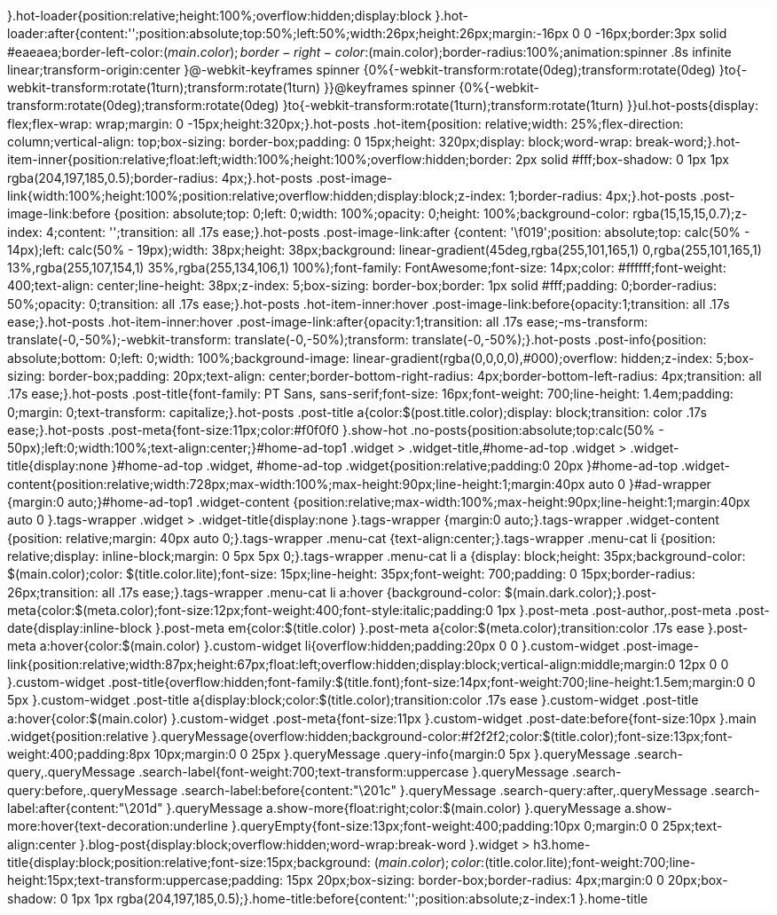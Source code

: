}.hot-loader{position:relative;height:100%;overflow:hidden;display:block }.hot-loader:after{content:'';position:absolute;top:50%;left:50%;width:26px;height:26px;margin:-16px 0 0 -16px;border:3px solid #eaeaea;border-left-color:$(main.color);border-right-color:$(main.color);border-radius:100%;animation:spinner .8s infinite linear;transform-origin:center }@-webkit-keyframes spinner {0%{-webkit-transform:rotate(0deg);transform:rotate(0deg) }to{-webkit-transform:rotate(1turn);transform:rotate(1turn) }}@keyframes spinner {0%{-webkit-transform:rotate(0deg);transform:rotate(0deg) }to{-webkit-transform:rotate(1turn);transform:rotate(1turn) }}ul.hot-posts{display: flex;flex-wrap: wrap;margin: 0 -15px;height:320px;}.hot-posts .hot-item{position: relative;width: 25%;flex-direction: column;vertical-align: top;box-sizing: border-box;padding: 0 15px;height: 320px;display: block;word-wrap: break-word;}.hot-item-inner{position:relative;float:left;width:100%;height:100%;overflow:hidden;border: 2px solid #fff;box-shadow: 0 1px 1px rgba(204,197,185,0.5);border-radius: 4px;}.hot-posts .post-image-link{width:100%;height:100%;position:relative;overflow:hidden;display:block;z-index: 1;border-radius: 4px;}.hot-posts .post-image-link:before {position: absolute;top: 0;left: 0;width: 100%;opacity: 0;height: 100%;background-color: rgba(15,15,15,0.7);z-index: 4;content: '';transition: all .17s ease;}.hot-posts .post-image-link:after {content: '\f019';position: absolute;top: calc(50% - 14px);left: calc(50% - 19px);width: 38px;height: 38px;background: linear-gradient(45deg,rgba(255,101,165,1) 0,rgba(255,101,165,1) 13%,rgba(255,107,154,1) 35%,rgba(255,134,106,1) 100%);font-family: FontAwesome;font-size: 14px;color: #ffffff;font-weight: 400;text-align: center;line-height: 38px;z-index: 5;box-sizing: border-box;border: 1px solid #fff;padding: 0;border-radius: 50%;opacity: 0;transition: all .17s ease;}.hot-posts .hot-item-inner:hover .post-image-link:before{opacity:1;transition: all .17s ease;}.hot-posts .hot-item-inner:hover .post-image-link:after{opacity:1;transition: all .17s ease;-ms-transform: translate(-0,-50%);-webkit-transform: translate(-0,-50%);transform: translate(-0,-50%);}.hot-posts .post-info{position: absolute;bottom: 0;left: 0;width: 100%;background-image: linear-gradient(rgba(0,0,0,0),#000);overflow: hidden;z-index: 5;box-sizing: border-box;padding: 20px;text-align: center;border-bottom-right-radius: 4px;border-bottom-left-radius: 4px;transition: all .17s ease;}.hot-posts .post-title{font-family: PT Sans, sans-serif;font-size: 16px;font-weight: 700;line-height: 1.4em;padding: 0;margin: 0;text-transform: capitalize;}.hot-posts .post-title a{color:$(post.title.color);display: block;transition: color .17s ease;}.hot-posts .post-meta{font-size:11px;color:#f0f0f0 }.show-hot .no-posts{position:absolute;top:calc(50% - 50px);left:0;width:100%;text-align:center;}#home-ad-top1 .widget > .widget-title,#home-ad-top .widget > .widget-title{display:none }#home-ad-top .widget, #home-ad-top .widget{position:relative;padding:0 20px }#home-ad-top .widget-content{position:relative;width:728px;max-width:100%;max-height:90px;line-height:1;margin:40px auto 0 }#ad-wrapper {margin:0 auto;}#home-ad-top1 .widget-content {position:relative;max-width:100%;max-height:90px;line-height:1;margin:40px auto 0 }.tags-wrapper .widget > .widget-title{display:none }.tags-wrapper {margin:0 auto;}.tags-wrapper .widget-content {position: relative;margin: 40px auto 0;}.tags-wrapper .menu-cat {text-align:center;}.tags-wrapper .menu-cat li {position: relative;display: inline-block;margin: 0 5px 5px 0;}.tags-wrapper .menu-cat li a {display: block;height: 35px;background-color: $(main.color);color: $(title.color.lite);font-size: 15px;line-height: 35px;font-weight: 700;padding: 0 15px;border-radius: 26px;transition: all .17s ease;}.tags-wrapper .menu-cat li a:hover {background-color: $(main.dark.color);}.post-meta{color:$(meta.color);font-size:12px;font-weight:400;font-style:italic;padding:0 1px }.post-meta .post-author,.post-meta .post-date{display:inline-block }.post-meta em{color:$(title.color) }.post-meta a{color:$(meta.color);transition:color .17s ease }.post-meta a:hover{color:$(main.color) }.custom-widget li{overflow:hidden;padding:20px 0 0 }.custom-widget .post-image-link{position:relative;width:87px;height:67px;float:left;overflow:hidden;display:block;vertical-align:middle;margin:0 12px 0 0 }.custom-widget .post-title{overflow:hidden;font-family:$(title.font);font-size:14px;font-weight:700;line-height:1.5em;margin:0 0 5px }.custom-widget .post-title a{display:block;color:$(title.color);transition:color .17s ease }.custom-widget .post-title a:hover{color:$(main.color) }.custom-widget .post-meta{font-size:11px }.custom-widget .post-date:before{font-size:10px }.main .widget{position:relative }.queryMessage{overflow:hidden;background-color:#f2f2f2;color:$(title.color);font-size:13px;font-weight:400;padding:8px 10px;margin:0 0 25px }.queryMessage .query-info{margin:0 5px }.queryMessage .search-query,.queryMessage .search-label{font-weight:700;text-transform:uppercase }.queryMessage .search-query:before,.queryMessage .search-label:before{content:"\201c" }.queryMessage .search-query:after,.queryMessage .search-label:after{content:"\201d" }.queryMessage a.show-more{float:right;color:$(main.color) }.queryMessage a.show-more:hover{text-decoration:underline }.queryEmpty{font-size:13px;font-weight:400;padding:10px 0;margin:0 0 25px;text-align:center }.blog-post{display:block;overflow:hidden;word-wrap:break-word }.widget > h3.home-title{display:block;position:relative;font-size:15px;background: $(main.color);color:$(title.color.lite);font-weight:700;line-height:15px;text-transform:uppercase;padding: 15px 20px;box-sizing: border-box;border-radius: 4px;margin:0 0 20px;box-shadow: 0 1px 1px rgba(204,197,185,0.5);}.home-title:before{content:'';position:absolute;z-index:1 }.home-title